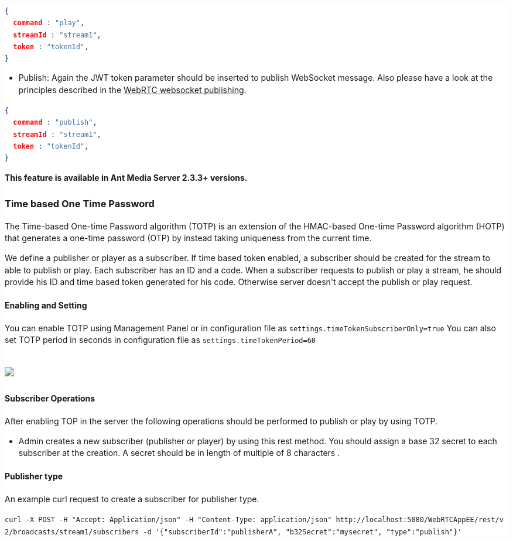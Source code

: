 ```json
{
  command : "play",
  streamId : "stream1",
  token : "tokenId",
}
```

*   Publish: Again the JWT token parameter should be inserted to publish WebSocket message. Also please have a look at the principles described in the [WebRTC websocket publishing](/guides/publish-live-stream/webrtc/webrtc-websocket-messaging-reference/#publishing-webrtc-stream).

```json
{
  command : "publish",
  streamId : "stream1",
  token : "tokenId",
}
```

**This feature is available in Ant Media Server 2.3.3+ versions.**

### Time based One Time Password

The Time-based One-time Password algorithm (TOTP) is an extension of the HMAC-based One-time Password algorithm (HOTP) that generates a one-time password (OTP) by instead taking uniqueness from the current time.

We define a publisher or player as a subscriber. If time based token enabled, a subscriber should be created for the stream to able to publish or play. Each subscriber has an ID and a code. When a subscriber requests to publish or play a stream, he should provide his ID and time based token generated for his code. Otherwise server doesn't accept the publish or play request.

#### Enabling and Setting

You can enable TOTP using Management Panel or in configuration file as ```settings.timeTokenSubscriberOnly=true``` You can also set TOTP period in seconds in configuration file as ```settings.timeTokenPeriod=60```

![](@site/static/img/adavanced-usage/stream-security/totp.png)
-----------------------------------------------------------------------------------------------------------------

#### Subscriber Operations

After enabling TOP in the server the following operations should be performed to publish or play by using TOTP.

*   Admin creates a new subscriber (publisher or player) by using this rest method. You should assign a base 32 secret to each subscriber at the creation. A secret should be in length of multiple of 8 characters .

#### Publisher type

An example curl request to create a subscriber for publisher type. 

```shell
curl -X POST -H "Accept: Application/json" -H "Content-Type: application/json" http://localhost:5080/WebRTCAppEE/rest/v2/broadcasts/stream1/subscribers -d '{"subscriberId":"publisherA", "b32Secret":"mysecret", "type":"publish"}'
```
